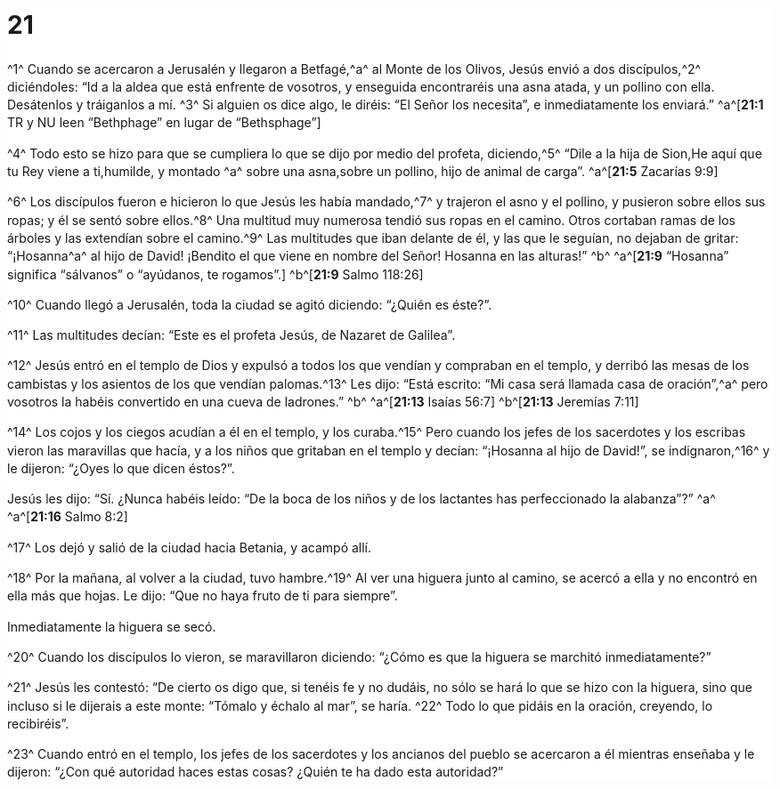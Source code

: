 # 21
^1^ Cuando se acercaron a Jerusalén y llegaron a Betfagé,^a^ al Monte de los Olivos, Jesús envió a dos discípulos,^2^ diciéndoles: “Id a la aldea que está enfrente de vosotros, y enseguida encontraréis una asna atada, y un pollino con ella. Desátenlos y tráiganlos a mí. ^3^ Si alguien os dice algo, le diréis: “El Señor los necesita”, e inmediatamente los enviará.” 
^a^[**21:1** TR y NU leen “Bethphage” en lugar de “Bethsphage”]

^4^ Todo esto se hizo para que se cumpliera lo que se dijo por medio del profeta, diciendo,^5^ “Dile a la hija de Sion,He aquí que tu Rey viene a ti,humilde, y montado ^a^ sobre una asna,sobre un pollino, hijo de animal de carga”.
^a^[**21:5** Zacarías 9:9]

^6^ Los discípulos fueron e hicieron lo que Jesús les había mandado,^7^ y trajeron el asno y el pollino, y pusieron sobre ellos sus ropas; y él se sentó sobre ellos.^8^ Una multitud muy numerosa tendió sus ropas en el camino. Otros cortaban ramas de los árboles y las extendían sobre el camino.^9^ Las multitudes que iban delante de él, y las que le seguían, no dejaban de gritar: “¡Hosanna^a^ al hijo de David! ¡Bendito el que viene en nombre del Señor! Hosanna en las alturas!” ^b^
^a^[**21:9** “Hosanna” significa “sálvanos” o “ayúdanos, te rogamos”.] ^b^[**21:9** Salmo 118:26]

^10^ Cuando llegó a Jerusalén, toda la ciudad se agitó diciendo: “¿Quién es éste?”.

^11^ Las multitudes decían: “Este es el profeta Jesús, de Nazaret de Galilea”.

^12^ Jesús entró en el templo de Dios y expulsó a todos los que vendían y compraban en el templo, y derribó las mesas de los cambistas y los asientos de los que vendían palomas.^13^ Les dijo: “Está escrito: “Mi casa será llamada casa de oración”,^a^ pero vosotros la habéis convertido en una cueva de ladrones.” ^b^
^a^[**21:13** Isaías 56:7] ^b^[**21:13** Jeremías 7:11]

^14^ Los cojos y los ciegos acudían a él en el templo, y los curaba.^15^ Pero cuando los jefes de los sacerdotes y los escribas vieron las maravillas que hacía, y a los niños que gritaban en el templo y decían: “¡Hosanna al hijo de David!”, se indignaron,^16^ y le dijeron: “¿Oyes lo que dicen éstos?”.

Jesús les dijo: “Sí. ¿Nunca habéis leído: “De la boca de los niños y de los lactantes has perfeccionado la alabanza”?” ^a^ 
^a^[**21:16** Salmo 8:2]

^17^ Los dejó y salió de la ciudad hacia Betania, y acampó allí.

^18^ Por la mañana, al volver a la ciudad, tuvo hambre.^19^ Al ver una higuera junto al camino, se acercó a ella y no encontró en ella más que hojas. Le dijo: “Que no haya fruto de ti para siempre”. 

Inmediatamente la higuera se secó.

^20^ Cuando los discípulos lo vieron, se maravillaron diciendo: “¿Cómo es que la higuera se marchitó inmediatamente?”

^21^ Jesús les contestó: “De cierto os digo que, si tenéis fe y no dudáis, no sólo se hará lo que se hizo con la higuera, sino que incluso si le dijerais a este monte: “Tómalo y échalo al mar”, se haría. ^22^ Todo lo que pidáis en la oración, creyendo, lo recibiréis”. 

^23^ Cuando entró en el templo, los jefes de los sacerdotes y los ancianos del pueblo se acercaron a él mientras enseñaba y le dijeron: “¿Con qué autoridad haces estas cosas? ¿Quién te ha dado esta autoridad?”
